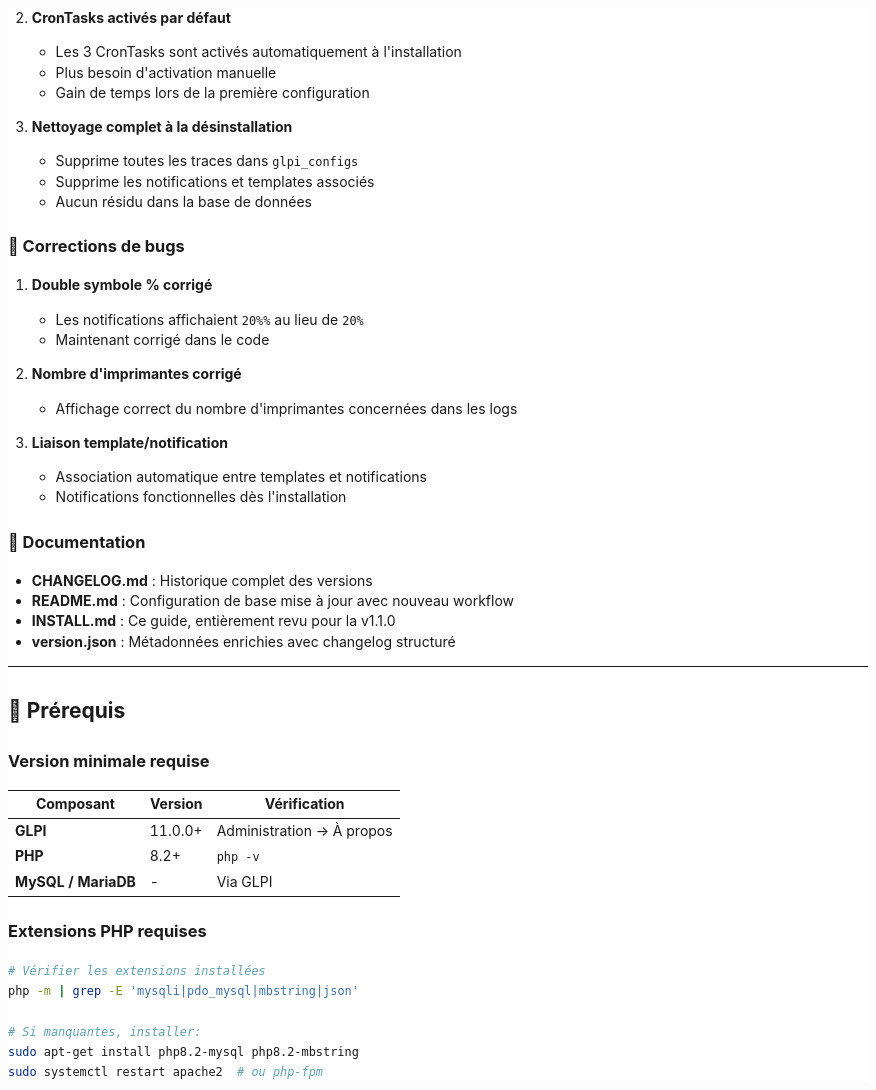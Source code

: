 2. **CronTasks activés par défaut**
   - Les 3 CronTasks sont activés automatiquement à l'installation
   - Plus besoin d'activation manuelle
   - Gain de temps lors de la première configuration

3. **Nettoyage complet à la désinstallation**
   - Supprime toutes les traces dans `glpi_configs`
   - Supprime les notifications et templates associés
   - Aucun résidu dans la base de données

### 🐛 Corrections de bugs

1. **Double symbole % corrigé**
   - Les notifications affichaient `20%%` au lieu de `20%`
   - Maintenant corrigé dans le code

2. **Nombre d'imprimantes corrigé**
   - Affichage correct du nombre d'imprimantes concernées dans les logs

3. **Liaison template/notification**
   - Association automatique entre templates et notifications
   - Notifications fonctionnelles dès l'installation

### 📖 Documentation

- **CHANGELOG.md** : Historique complet des versions
- **README.md** : Configuration de base mise à jour avec nouveau workflow
- **INSTALL.md** : Ce guide, entièrement revu pour la v1.1.0
- **version.json** : Métadonnées enrichies avec changelog structuré

---

## 🔧 Prérequis

### Version minimale requise

| Composant | Version | Vérification |
|-----------|---------|--------------|
| **GLPI** | 11.0.0+ | Administration → À propos |
| **PHP** | 8.2+ | `php -v` |
| **MySQL / MariaDB** | - | Via GLPI |

### Extensions PHP requises

```bash
# Vérifier les extensions installées
php -m | grep -E 'mysqli|pdo_mysql|mbstring|json'

# Si manquantes, installer:
sudo apt-get install php8.2-mysql php8.2-mbstring
sudo systemctl restart apache2  # ou php-fpm
```
